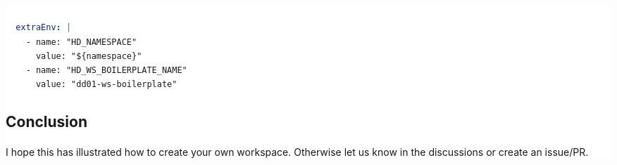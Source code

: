 ```yaml

  extraEnv: |
    - name: "HD_NAMESPACE"
      value: "${namespace}"
    - name: "HD_WS_BOILERPLATE_NAME"
      value: "dd01-ws-boilerplate"
```

## Conclusion
I hope this has illustrated how to create your own workspace. Otherwise let us know in the discussions or create an issue/PR.
